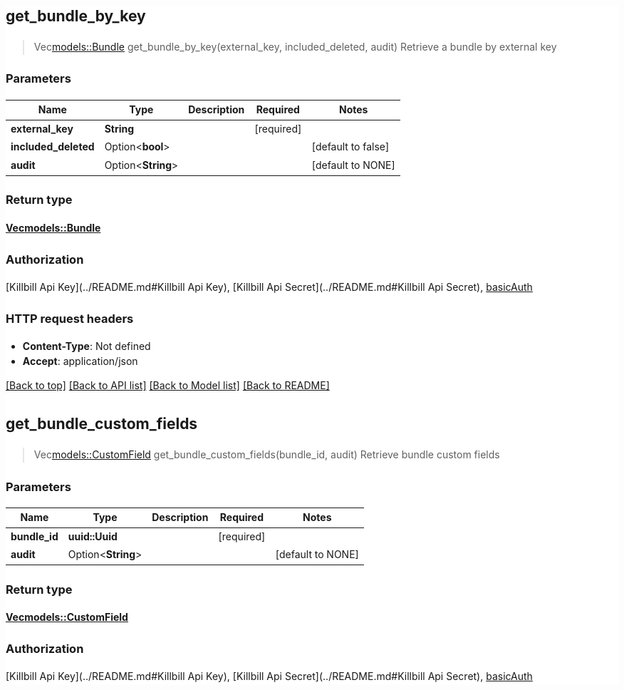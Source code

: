 
## get_bundle_by_key

> Vec<models::Bundle> get_bundle_by_key(external_key, included_deleted, audit)
Retrieve a bundle by external key

### Parameters


Name | Type | Description  | Required | Notes
------------- | ------------- | ------------- | ------------- | -------------
**external_key** | **String** |  | [required] |
**included_deleted** | Option<**bool**> |  |  |[default to false]
**audit** | Option<**String**> |  |  |[default to NONE]

### Return type

[**Vec<models::Bundle>**](Bundle.md)

### Authorization

[Killbill Api Key](../README.md#Killbill Api Key), [Killbill Api Secret](../README.md#Killbill Api Secret), [basicAuth](../README.md#basicAuth)

### HTTP request headers

- **Content-Type**: Not defined
- **Accept**: application/json

[[Back to top]](#) [[Back to API list]](../README.md#documentation-for-api-endpoints) [[Back to Model list]](../README.md#documentation-for-models) [[Back to README]](../README.md)


## get_bundle_custom_fields

> Vec<models::CustomField> get_bundle_custom_fields(bundle_id, audit)
Retrieve bundle custom fields

### Parameters


Name | Type | Description  | Required | Notes
------------- | ------------- | ------------- | ------------- | -------------
**bundle_id** | **uuid::Uuid** |  | [required] |
**audit** | Option<**String**> |  |  |[default to NONE]

### Return type

[**Vec<models::CustomField>**](CustomField.md)

### Authorization

[Killbill Api Key](../README.md#Killbill Api Key), [Killbill Api Secret](../README.md#Killbill Api Secret), [basicAuth](../README.md#basicAuth)
